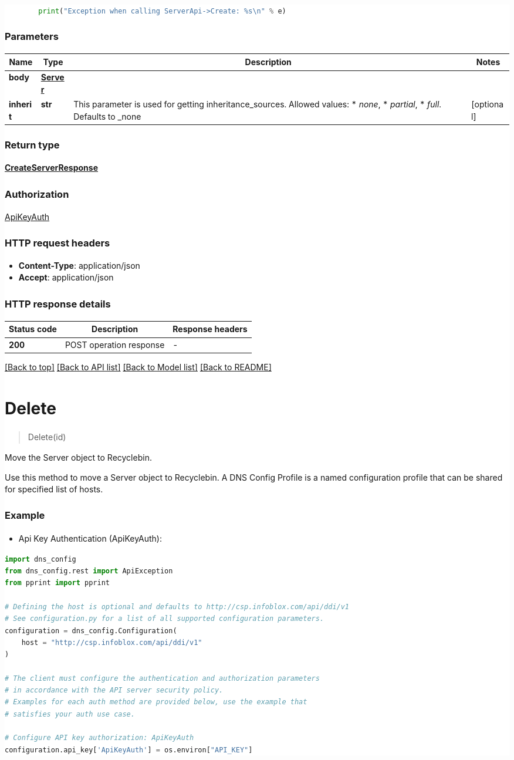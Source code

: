 ```python
        print("Exception when calling ServerApi->Create: %s\n" % e)
```



### Parameters


Name | Type | Description  | Notes
------------- | ------------- | ------------- | -------------
 **body** | [**Server**](Server.md)|  | 
 **inherit** | **str**| This parameter is used for getting inheritance_sources.  Allowed values: * _none_, * _partial_, * _full_.  Defaults to _none | [optional] 

### Return type

[**CreateServerResponse**](CreateServerResponse.md)

### Authorization

[ApiKeyAuth](../README.md#ApiKeyAuth)

### HTTP request headers

 - **Content-Type**: application/json
 - **Accept**: application/json

### HTTP response details

| Status code | Description | Response headers |
|-------------|-------------|------------------|
**200** | POST operation response |  -  |

[[Back to top]](#) [[Back to API list]](../README.md#documentation-for-api-endpoints) [[Back to Model list]](../README.md#documentation-for-models) [[Back to README]](../README.md)

# **Delete**
> Delete(id)

Move the Server object to Recyclebin.

Use this method to move a Server object to Recyclebin. A DNS Config Profile is a named configuration profile that can be shared for specified list of hosts.

### Example

* Api Key Authentication (ApiKeyAuth):

```python
import dns_config
from dns_config.rest import ApiException
from pprint import pprint

# Defining the host is optional and defaults to http://csp.infoblox.com/api/ddi/v1
# See configuration.py for a list of all supported configuration parameters.
configuration = dns_config.Configuration(
    host = "http://csp.infoblox.com/api/ddi/v1"
)

# The client must configure the authentication and authorization parameters
# in accordance with the API server security policy.
# Examples for each auth method are provided below, use the example that
# satisfies your auth use case.

# Configure API key authorization: ApiKeyAuth
configuration.api_key['ApiKeyAuth'] = os.environ["API_KEY"]
```